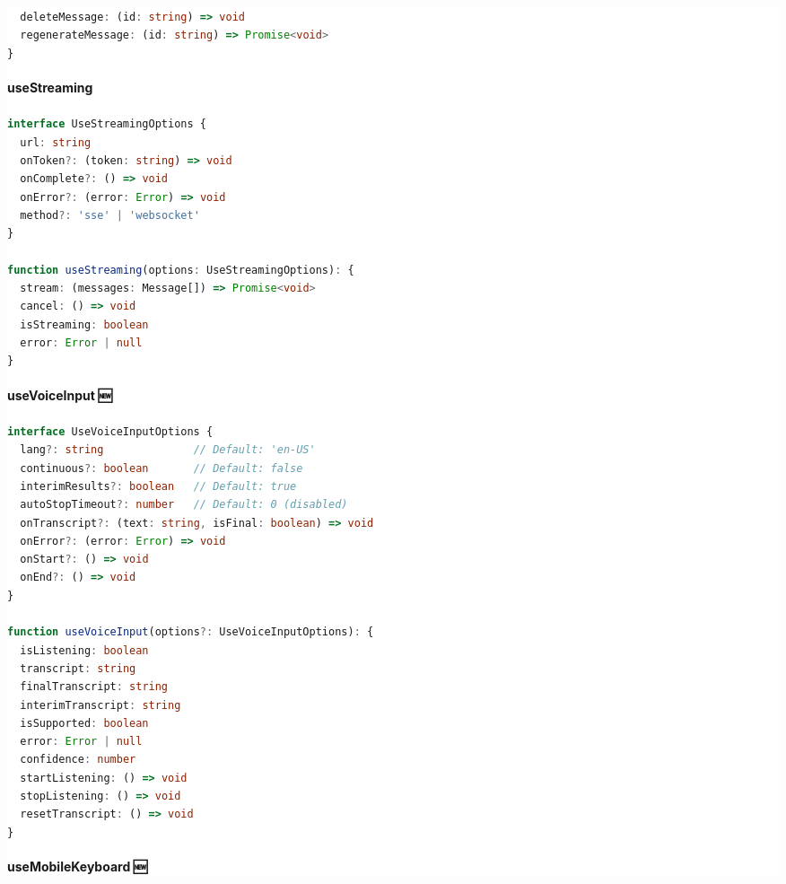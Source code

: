 ```typescript
  deleteMessage: (id: string) => void
  regenerateMessage: (id: string) => Promise<void>
}
```

#### useStreaming

```typescript
interface UseStreamingOptions {
  url: string
  onToken?: (token: string) => void
  onComplete?: () => void
  onError?: (error: Error) => void
  method?: 'sse' | 'websocket'
}

function useStreaming(options: UseStreamingOptions): {
  stream: (messages: Message[]) => Promise<void>
  cancel: () => void
  isStreaming: boolean
  error: Error | null
}
```

#### useVoiceInput 🆕

```typescript
interface UseVoiceInputOptions {
  lang?: string              // Default: 'en-US'
  continuous?: boolean       // Default: false
  interimResults?: boolean   // Default: true
  autoStopTimeout?: number   // Default: 0 (disabled)
  onTranscript?: (text: string, isFinal: boolean) => void
  onError?: (error: Error) => void
  onStart?: () => void
  onEnd?: () => void
}

function useVoiceInput(options?: UseVoiceInputOptions): {
  isListening: boolean
  transcript: string
  finalTranscript: string
  interimTranscript: string
  isSupported: boolean
  error: Error | null
  confidence: number
  startListening: () => void
  stopListening: () => void
  resetTranscript: () => void
}
```

#### useMobileKeyboard 🆕
